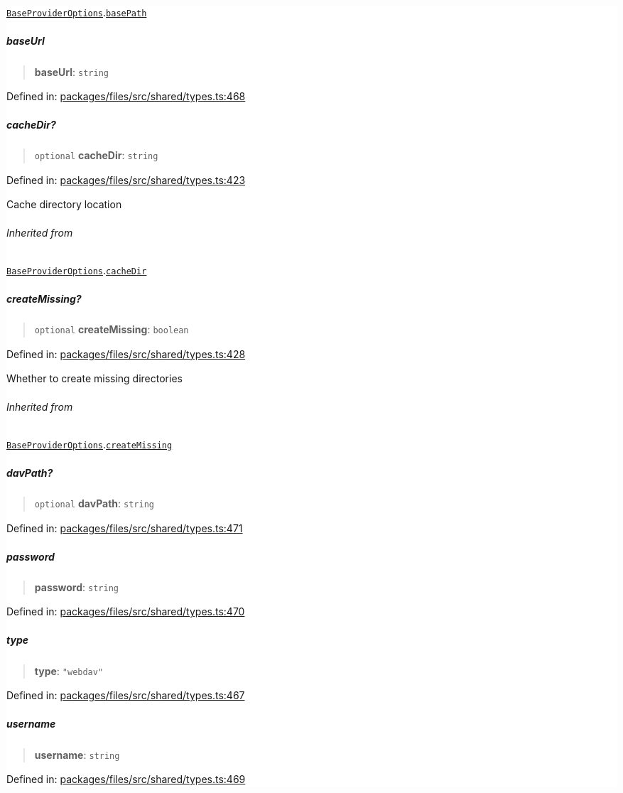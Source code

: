 [`BaseProviderOptions`](#baseprovideroptions).[`basePath`](#basepath-1)

##### baseUrl

> **baseUrl**: `string`

Defined in: [packages/files/src/shared/types.ts:468](https://github.com/happyvertical/sdk/blob/bc1c53169cc6d4b5478bd15943b0131ef3ff8653/packages/files/src/shared/types.ts#L468)

##### cacheDir?

> `optional` **cacheDir**: `string`

Defined in: [packages/files/src/shared/types.ts:423](https://github.com/happyvertical/sdk/blob/bc1c53169cc6d4b5478bd15943b0131ef3ff8653/packages/files/src/shared/types.ts#L423)

Cache directory location

###### Inherited from

[`BaseProviderOptions`](#baseprovideroptions).[`cacheDir`](#cachedir-2)

##### createMissing?

> `optional` **createMissing**: `boolean`

Defined in: [packages/files/src/shared/types.ts:428](https://github.com/happyvertical/sdk/blob/bc1c53169cc6d4b5478bd15943b0131ef3ff8653/packages/files/src/shared/types.ts#L428)

Whether to create missing directories

###### Inherited from

[`BaseProviderOptions`](#baseprovideroptions).[`createMissing`](#createmissing-1)

##### davPath?

> `optional` **davPath**: `string`

Defined in: [packages/files/src/shared/types.ts:471](https://github.com/happyvertical/sdk/blob/bc1c53169cc6d4b5478bd15943b0131ef3ff8653/packages/files/src/shared/types.ts#L471)

##### password

> **password**: `string`

Defined in: [packages/files/src/shared/types.ts:470](https://github.com/happyvertical/sdk/blob/bc1c53169cc6d4b5478bd15943b0131ef3ff8653/packages/files/src/shared/types.ts#L470)

##### type

> **type**: `"webdav"`

Defined in: [packages/files/src/shared/types.ts:467](https://github.com/happyvertical/sdk/blob/bc1c53169cc6d4b5478bd15943b0131ef3ff8653/packages/files/src/shared/types.ts#L467)

##### username

> **username**: `string`

Defined in: [packages/files/src/shared/types.ts:469](https://github.com/happyvertical/sdk/blob/bc1c53169cc6d4b5478bd15943b0131ef3ff8653/packages/files/src/shared/types.ts#L469)
